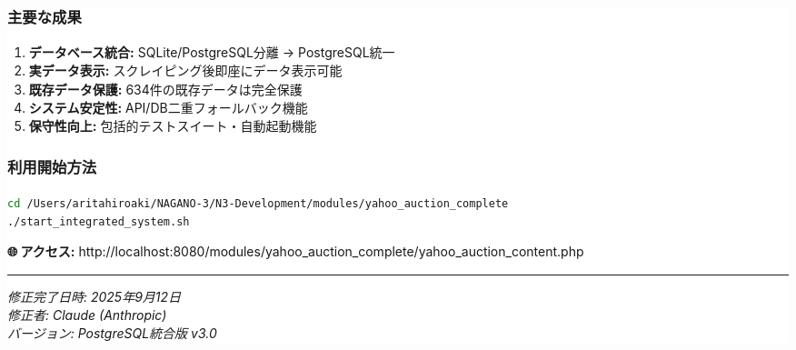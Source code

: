 ### 主要な成果
1. **データベース統合:** SQLite/PostgreSQL分離 → PostgreSQL統一
2. **実データ表示:** スクレイピング後即座にデータ表示可能
3. **既存データ保護:** 634件の既存データは完全保護
4. **システム安定性:** API/DB二重フォールバック機能
5. **保守性向上:** 包括的テストスイート・自動起動機能

### 利用開始方法
```bash
cd /Users/aritahiroaki/NAGANO-3/N3-Development/modules/yahoo_auction_complete
./start_integrated_system.sh
```

**🌐 アクセス:** http://localhost:8080/modules/yahoo_auction_complete/yahoo_auction_content.php

---

*修正完了日時: 2025年9月12日*  
*修正者: Claude (Anthropic)*  
*バージョン: PostgreSQL統合版 v3.0*
